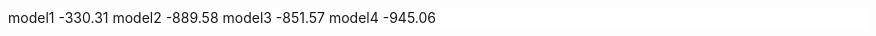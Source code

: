 </tr>
<tr>
    <td class="tg-031e">model1</td>
    <td class="tg-031e">-330.31</td>

</tr>
<tr>
    <td class="tg-031e">model2</td>
    <td class="tg-031e">-889.58</td>

</tr>
<tr>
    <td class="tg-031e">model3</td>
    <td class="tg-031e">-851.57</td>

</tr>
<tr>
    <td class="tg-031e">model4</td>
    <td class="tg-031e">-945.06</td>

</tr>
</table>
